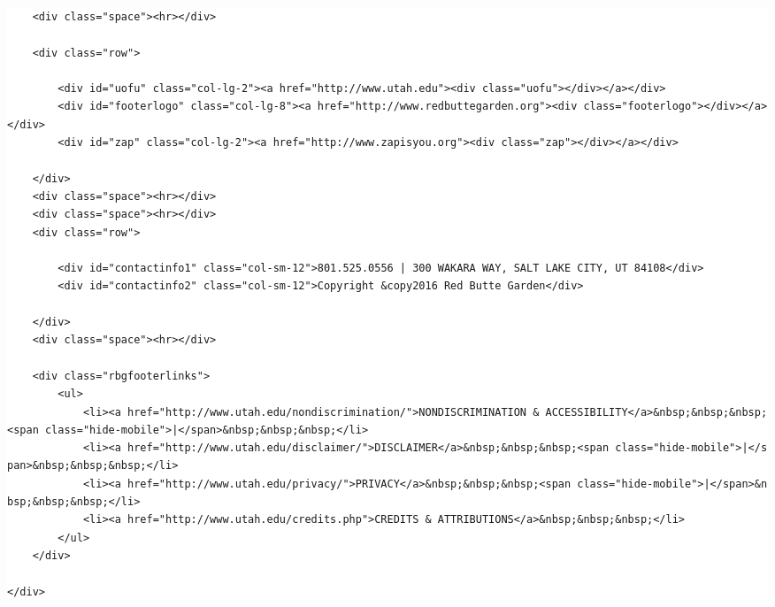 		<div class="space"><hr></div>		
		
		<div class="row">
				
			<div id="uofu" class="col-lg-2"><a href="http://www.utah.edu"><div class="uofu"></div></a></div>
			<div id="footerlogo" class="col-lg-8"><a href="http://www.redbuttegarden.org"><div class="footerlogo"></div></a></div>
			<div id="zap" class="col-lg-2"><a href="http://www.zapisyou.org"><div class="zap"></div></a></div>
			
		</div>
		<div class="space"><hr></div>
		<div class="space"><hr></div>
		<div class="row">
	
			<div id="contactinfo1" class="col-sm-12">801.525.0556 | 300 WAKARA WAY, SALT LAKE CITY, UT 84108</div>
			<div id="contactinfo2" class="col-sm-12">Copyright &copy2016 Red Butte Garden</div>	
	
		</div>
		<div class="space"><hr></div>
		
		<div class="rbgfooterlinks">
			<ul>
				<li><a href="http://www.utah.edu/nondiscrimination/">NONDISCRIMINATION & ACCESSIBILITY</a>&nbsp;&nbsp;&nbsp;<span class="hide-mobile">|</span>&nbsp;&nbsp;&nbsp;</li>
				<li><a href="http://www.utah.edu/disclaimer/">DISCLAIMER</a>&nbsp;&nbsp;&nbsp;<span class="hide-mobile">|</span>&nbsp;&nbsp;&nbsp;</li>
				<li><a href="http://www.utah.edu/privacy/">PRIVACY</a>&nbsp;&nbsp;&nbsp;<span class="hide-mobile">|</span>&nbsp;&nbsp;&nbsp;</li>
				<li><a href="http://www.utah.edu/credits.php">CREDITS & ATTRIBUTIONS</a>&nbsp;&nbsp;&nbsp;</li>
			</ul>									
		</div>
		
	</div>

</div>

<script>

// Code to load new CSS file to change dropdown colors for different seasons

function getStylesheet() {

  	var month = new Date().getMonth() + 1;

	if ( (month == 9) || (month == 10 ) || (month == 11) ) {
		document.write("<link rel='stylesheet' href='/CSS/fall.css?v=1' type='text/css'>");
	}
	
	if ( (month == 12) || (month == 1 ) || (month == 2) ) {
		document.write("<link rel='stylesheet' href='/CSS/winter.css?v=1' type='text/css'>");
	}
	
	if ( (month == 3) || (month == 4 ) || (month == 5) ) {
		document.write("<link rel='stylesheet' href='/CSS/spring.css?v=1' type='text/css'>");
	}
	
}

getStylesheet();

</script>

<noscript><link href="CSS/summer.css" rel="stylesheet"></noscript>